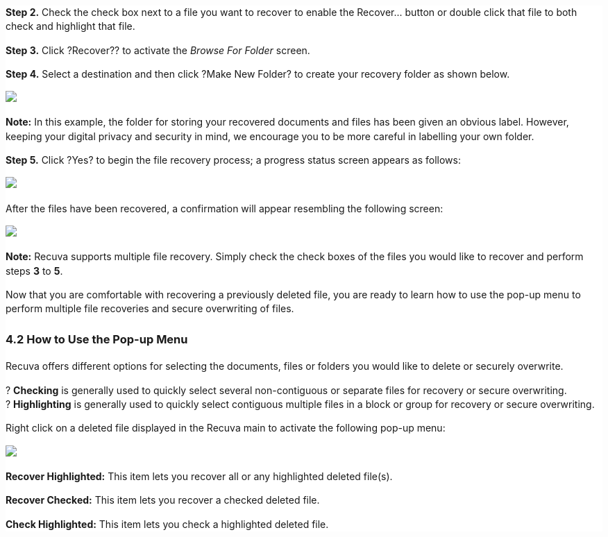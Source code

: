 **Step 2.** Check the check box next to a file you want to recover to
enable the Recover... button or double click that file to both
check and highlight that file.

**Step 3.** Click ?Recover?? to activate the *Browse For Folder* screen.

**Step 4.** Select a destination and then click ?Make New Folder? to
create your recovery folder as shown below.

![](tool_recuva18.png)

**Note:** In this example, the folder for storing your recovered
documents and files has been given an obvious label. However, keeping
your digital privacy and security in mind, we encourage you to be more
careful in labelling your own folder.

**Step 5.** Click ?Yes? to begin the file recovery process; a progress
status screen appears as follows:

![](tool_recuva19.png)

After the files have been recovered, a confirmation will appear
resembling the following screen:

![](tool_recuva20.png)

**Note:** Recuva supports multiple file recovery. Simply check the check
boxes of the files you would like to recover and perform steps
**3** to **5**.

Now that you are comfortable with recovering a previously deleted file,
you are ready to learn how to use the pop-up menu to perform multiple
file recoveries and secure overwriting of files.

### 4.2 How to Use the Pop-up Menu

Recuva offers different options for selecting the documents, files or
folders you would like to delete or securely overwrite.

? **Checking** is generally used to quickly select several
non-contiguous or separate files for recovery or secure overwriting.\
? **Highlighting** is generally used to quickly select contiguous
multiple files in a block or group for recovery or secure overwriting.

Right click on a deleted file displayed in the Recuva main to activate
the following pop-up menu:

![](tool_recuva21.png)

**Recover Highlighted:** This item lets you recover all or any
highlighted deleted file(s).

**Recover Checked:** This item lets you recover a checked deleted file.

**Check Highlighted:** This item lets you check a highlighted deleted
file.
